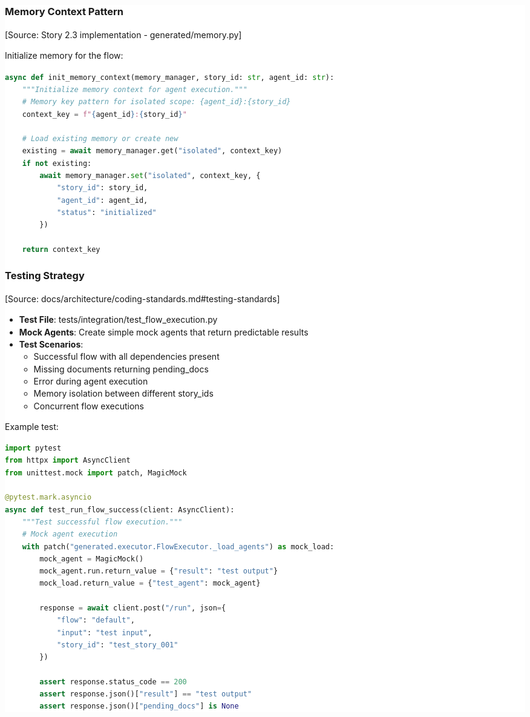 ### Memory Context Pattern
[Source: Story 2.3 implementation - generated/memory.py]

Initialize memory for the flow:
```python
async def init_memory_context(memory_manager, story_id: str, agent_id: str):
    """Initialize memory context for agent execution."""
    # Memory key pattern for isolated scope: {agent_id}:{story_id}
    context_key = f"{agent_id}:{story_id}"
    
    # Load existing memory or create new
    existing = await memory_manager.get("isolated", context_key)
    if not existing:
        await memory_manager.set("isolated", context_key, {
            "story_id": story_id,
            "agent_id": agent_id,
            "status": "initialized"
        })
    
    return context_key
```

### Testing Strategy
[Source: docs/architecture/coding-standards.md#testing-standards]

- **Test File**: tests/integration/test_flow_execution.py
- **Mock Agents**: Create simple mock agents that return predictable results
- **Test Scenarios**:
  - Successful flow with all dependencies present
  - Missing documents returning pending_docs
  - Error during agent execution
  - Memory isolation between different story_ids
  - Concurrent flow executions

Example test:
```python
import pytest
from httpx import AsyncClient
from unittest.mock import patch, MagicMock

@pytest.mark.asyncio
async def test_run_flow_success(client: AsyncClient):
    """Test successful flow execution."""
    # Mock agent execution
    with patch("generated.executor.FlowExecutor._load_agents") as mock_load:
        mock_agent = MagicMock()
        mock_agent.run.return_value = {"result": "test output"}
        mock_load.return_value = {"test_agent": mock_agent}
        
        response = await client.post("/run", json={
            "flow": "default",
            "input": "test input",
            "story_id": "test_story_001"
        })
        
        assert response.status_code == 200
        assert response.json()["result"] == "test output"
        assert response.json()["pending_docs"] is None
```
